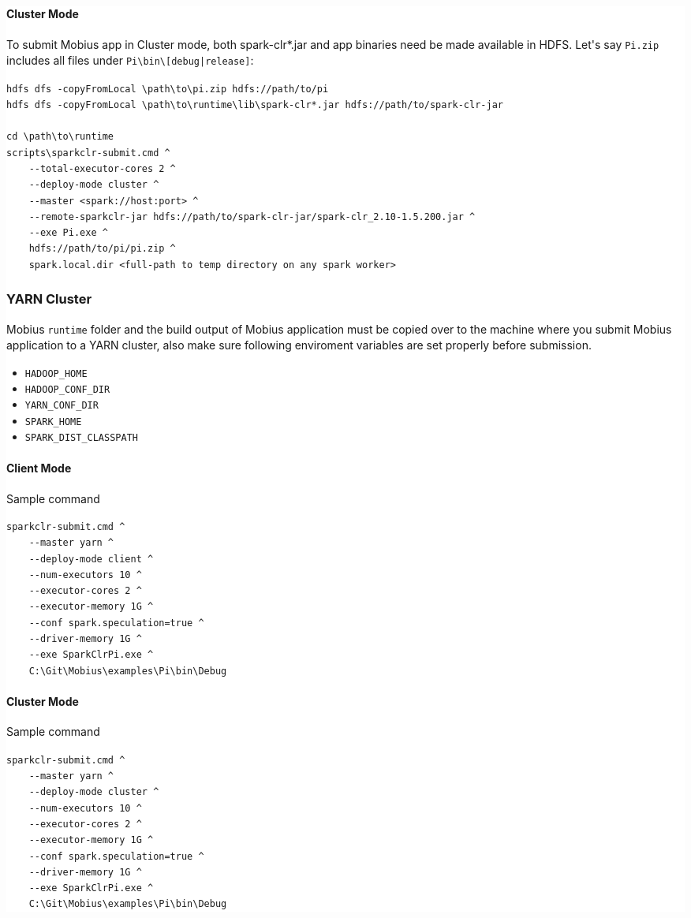 #### Cluster Mode
To submit Mobius app in Cluster mode, both spark-clr*.jar and app binaries need be made available in HDFS. Let's say `Pi.zip` includes all files under `Pi\bin\[debug|release]`:
````
hdfs dfs -copyFromLocal \path\to\pi.zip hdfs://path/to/pi
hdfs dfs -copyFromLocal \path\to\runtime\lib\spark-clr*.jar hdfs://path/to/spark-clr-jar

cd \path\to\runtime
scripts\sparkclr-submit.cmd ^
    --total-executor-cores 2 ^
    --deploy-mode cluster ^
    --master <spark://host:port> ^
    --remote-sparkclr-jar hdfs://path/to/spark-clr-jar/spark-clr_2.10-1.5.200.jar ^
    --exe Pi.exe ^
    hdfs://path/to/pi/pi.zip ^
    spark.local.dir <full-path to temp directory on any spark worker>
````

### YARN Cluster
Mobius `runtime` folder and the build output of Mobius application must be copied over to the machine where you submit Mobius application to a YARN cluster, also make sure following enviroment variables are set properly before submission.

* `HADOOP_HOME`
* `HADOOP_CONF_DIR`
* `YARN_CONF_DIR`
* `SPARK_HOME`
* `SPARK_DIST_CLASSPATH`

#### Client Mode
Sample command
````
sparkclr-submit.cmd ^
    --master yarn ^
    --deploy-mode client ^
    --num-executors 10 ^
    --executor-cores 2 ^
    --executor-memory 1G ^
    --conf spark.speculation=true ^
    --driver-memory 1G ^
    --exe SparkClrPi.exe ^
    C:\Git\Mobius\examples\Pi\bin\Debug
````

#### Cluster Mode
Sample command
````
sparkclr-submit.cmd ^
    --master yarn ^
    --deploy-mode cluster ^
    --num-executors 10 ^
    --executor-cores 2 ^
    --executor-memory 1G ^
    --conf spark.speculation=true ^
    --driver-memory 1G ^
    --exe SparkClrPi.exe ^
    C:\Git\Mobius\examples\Pi\bin\Debug
````
